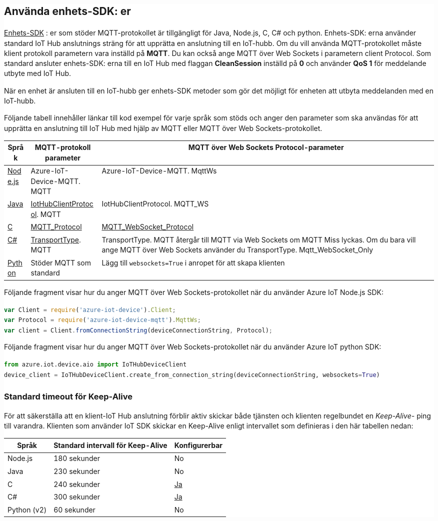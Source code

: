 ## <a name="using-the-device-sdks"></a>Använda enhets-SDK: er

[Enhets-SDK](https://github.com/Azure/azure-iot-sdks) : er som stöder MQTT-protokollet är tillgängligt för Java, Node.js, C, C# och python. Enhets-SDK: erna använder standard IoT Hub anslutnings sträng för att upprätta en anslutning till en IoT-hubb. Om du vill använda MQTT-protokollet måste klient protokoll parametern vara inställd på **MQTT**. Du kan också ange MQTT över Web Sockets i parametern client Protocol. Som standard ansluter enhets-SDK: erna till en IoT Hub med flaggan **CleanSession** inställd på **0** och använder **QoS 1** för meddelande utbyte med IoT Hub.

När en enhet är ansluten till en IoT-hubb ger enhets-SDK metoder som gör det möjligt för enheten att utbyta meddelanden med en IoT-hubb.

Följande tabell innehåller länkar till kod exempel för varje språk som stöds och anger den parameter som ska användas för att upprätta en anslutning till IoT Hub med hjälp av MQTT eller MQTT över Web Sockets-protokollet.

| Språk | MQTT-protokoll parameter | MQTT över Web Sockets Protocol-parameter
| --- | --- | --- |
| [Node.js](https://github.com/Azure/azure-iot-sdk-node/blob/master/device/samples/simple_sample_device.js) | Azure-IoT-Device-MQTT. MQTT | Azure-IoT-Device-MQTT. MqttWs |
| [Java](https://github.com/Azure/azure-iot-sdk-java/blob/master/device/iot-device-samples/send-receive-sample/src/main/java/samples/com/microsoft/azure/sdk/iot/SendReceive.java) |[IotHubClientProtocol](https://docs.microsoft.com/java/api/com.microsoft.azure.sdk.iot.device.iothubclientprotocol?view=azure-java-stable). MQTT | IotHubClientProtocol. MQTT_WS |
| [C](https://github.com/Azure/azure-iot-sdk-c/tree/master/iothub_client/samples/iothub_client_sample_mqtt_dm) | [MQTT_Protocol](https://docs.microsoft.com/azure/iot-hub/iot-c-sdk-ref/iothubtransportmqtt-h/mqtt-protocol) | [MQTT_WebSocket_Protocol](https://docs.microsoft.com/azure/iot-hub/iot-c-sdk-ref/iothubtransportmqtt-websockets-h/mqtt-websocket-protocol) |
| [C#](https://github.com/Azure/azure-iot-sdk-csharp/tree/master/iothub/device/samples) | [TransportType](https://docs.microsoft.com/dotnet/api/microsoft.azure.devices.client.transporttype?view=azure-dotnet). MQTT | TransportType. MQTT återgår till MQTT via Web Sockets om MQTT Miss lyckas. Om du bara vill ange MQTT över Web Sockets använder du TransportType. Mqtt_WebSocket_Only |
| [Python](https://github.com/Azure/azure-iot-sdk-python/tree/master/azure-iot-device/samples) | Stöder MQTT som standard | Lägg till `websockets=True` i anropet för att skapa klienten |

Följande fragment visar hur du anger MQTT över Web Sockets-protokollet när du använder Azure IoT Node.js SDK:

```javascript
var Client = require('azure-iot-device').Client;
var Protocol = require('azure-iot-device-mqtt').MqttWs;
var client = Client.fromConnectionString(deviceConnectionString, Protocol);
```

Följande fragment visar hur du anger MQTT över Web Sockets-protokollet när du använder Azure IoT python SDK:

```python
from azure.iot.device.aio import IoTHubDeviceClient
device_client = IoTHubDeviceClient.create_from_connection_string(deviceConnectionString, websockets=True)
```

### <a name="default-keep-alive-timeout"></a>Standard timeout för Keep-Alive

För att säkerställa att en klient-IoT Hub anslutning förblir aktiv skickar både tjänsten och klienten regelbundet en *Keep-Alive-* ping till varandra. Klienten som använder IoT SDK skickar en Keep-Alive enligt intervallet som definieras i den här tabellen nedan:

|Språk  |Standard intervall för Keep-Alive  |Konfigurerbar  |
|---------|---------|---------|
|Node.js     |   180 sekunder      |     No    |
|Java     |    230 sekunder     |     No    |
|C     | 240 sekunder |  [Ja](https://github.com/Azure/azure-iot-sdk-c/blob/master/doc/Iothub_sdk_options.md#mqtt-transport)   |
|C#     | 300 sekunder |  [Ja](https://github.com/Azure/azure-iot-sdk-csharp/blob/master/iothub/device/src/Transport/Mqtt/MqttTransportSettings.cs#L89)   |
|Python (v2)   | 60 sekunder |  No   |
